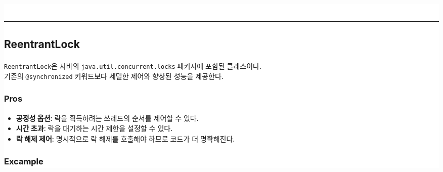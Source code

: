 <figure><img src="../../.gitbook/assets/스크린샷 2025-01-16 오후 10.20.59.png" alt=""><figcaption></figcaption></figure>

***

## ReentrantLock

`ReentrantLock`은 자바의 `java.util.concurrent.locks` 패키지에 포함된 클래스이다. \
기존의 `@synchronized` 키워드보다 세밀한 제어와 향상된 성능을 제공한다.

### **Pros**

* **공정성 옵션**: 락을 획득하려는 쓰레드의 순서를 제어할 수 있다.
* **시간 초과**: 락을 대기하는 시간 제한을 설정할 수 있다.
* **락 해제 제어**: 명시적으로 락 해제를 호출해야 하므로 코드가 더 명확해진다.

### **Excample**
